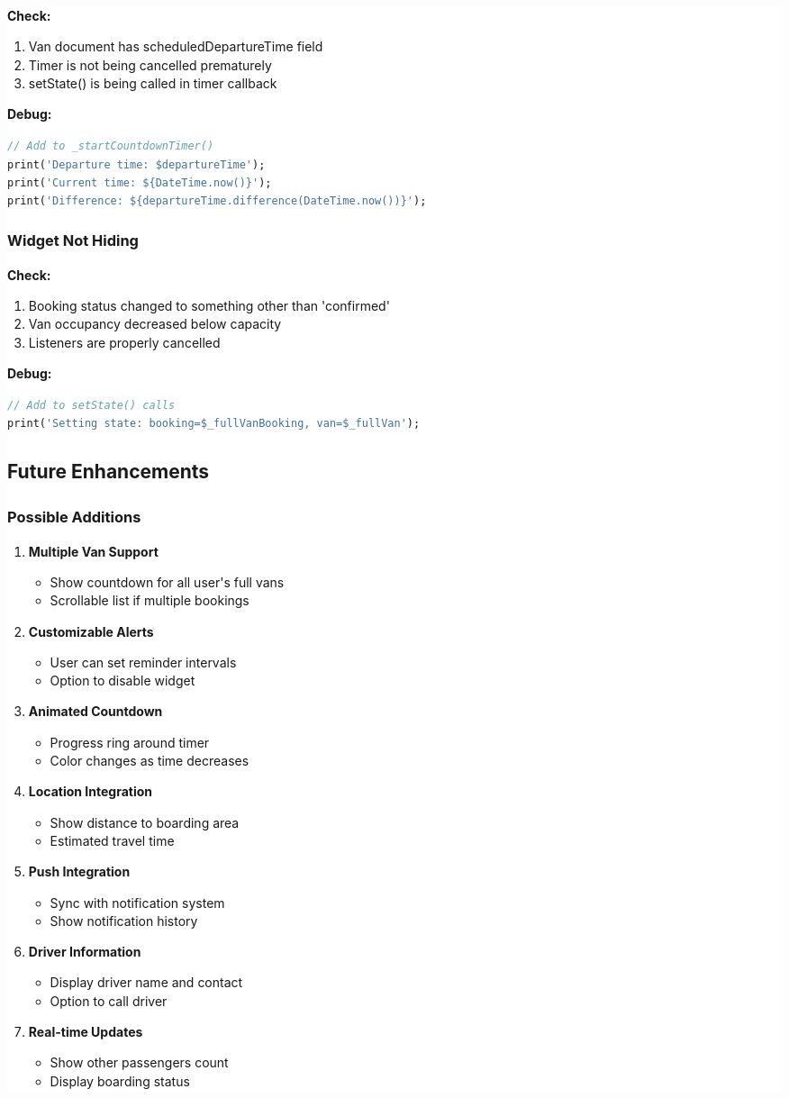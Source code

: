 **Check:**
1. Van document has scheduledDepartureTime field
2. Timer is not being cancelled prematurely
3. setState() is being called in timer callback

**Debug:**
```dart
// Add to _startCountdownTimer()
print('Departure time: $departureTime');
print('Current time: ${DateTime.now()}');
print('Difference: ${departureTime.difference(DateTime.now())}');
```

### Widget Not Hiding

**Check:**
1. Booking status changed to something other than 'confirmed'
2. Van occupancy decreased below capacity
3. Listeners are properly cancelled

**Debug:**
```dart
// Add to setState() calls
print('Setting state: booking=$_fullVanBooking, van=$_fullVan');
```

## Future Enhancements

### Possible Additions

1. **Multiple Van Support**
   - Show countdown for all user's full vans
   - Scrollable list if multiple bookings

2. **Customizable Alerts**
   - User can set reminder intervals
   - Option to disable widget

3. **Animated Countdown**
   - Progress ring around timer
   - Color changes as time decreases

4. **Location Integration**
   - Show distance to boarding area
   - Estimated travel time

5. **Push Integration**
   - Sync with notification system
   - Show notification history

6. **Driver Information**
   - Display driver name and contact
   - Option to call driver

7. **Real-time Updates**
   - Show other passengers count
   - Display boarding status

